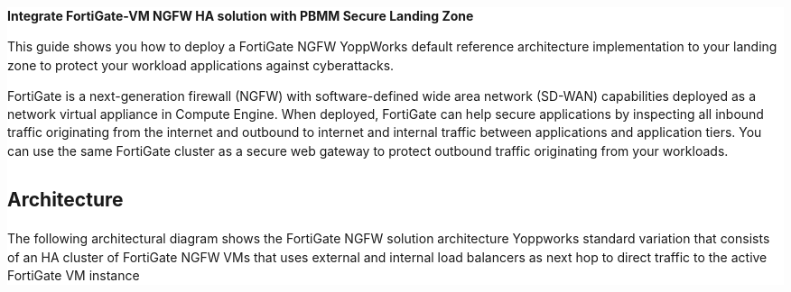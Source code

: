 **Integrate FortiGate-VM NGFW HA solution with PBMM Secure Landing
Zone**

This guide shows you how to deploy a FortiGate NGFW YoppWorks default
reference architecture implementation to your landing zone to protect
your workload applications against cyberattacks.

FortiGate is a next-generation firewall (NGFW) with software-defined
wide area network (SD-WAN) capabilities deployed as a network virtual
appliance in Compute Engine. When deployed, FortiGate can help secure
applications by inspecting all inbound traffic originating from the
internet and outbound to internet and internal traffic between
applications and application tiers. You can use the same FortiGate
cluster as a secure web gateway to protect outbound traffic originating
from your workloads.

**Architecture**
-------------------

The following architectural diagram shows the FortiGate NGFW solution
architecture Yoppworks standard variation that consists of an HA cluster
of FortiGate NGFW VMs that uses external and internal load balancers as
next hop to direct traffic to the active FortiGate VM instance
